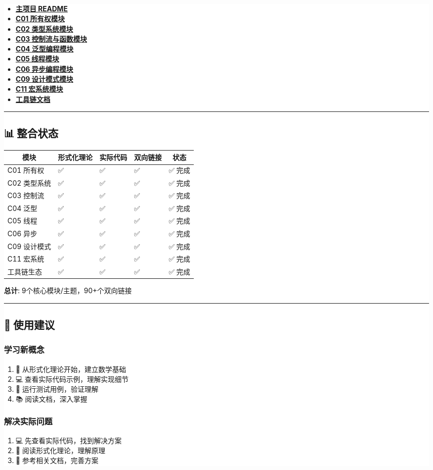 - **[主项目 README](../../README.md)**
- **[C01 所有权模块](../../crates/c01_ownership_borrow_scope/README.md)**
- **[C02 类型系统模块](../../crates/c02_type_system/README.md)**
- **[C03 控制流与函数模块](../../crates/c03_control_fn/README.md)**
- **[C04 泛型编程模块](../../crates/c04_generic/README.md)**
- **[C05 线程模块](../../crates/c05_threads/README.md)**
- **[C06 异步编程模块](../../crates/c06_async/README.md)**
- **[C09 设计模式模块](../../crates/c09_design_pattern/README.md)**
- **[C11 宏系统模块](../../crates/c11_macro_system/README.md)**
- **[工具链文档](../../docs/toolchain/README.md)**

---

## 📊 整合状态

| 模块 | 形式化理论 | 实际代码 | 双向链接 | 状态 |
|------|-----------|---------|---------|------|
| C01 所有权 | ✅ | ✅ | ✅ | ✅ 完成 |
| C02 类型系统 | ✅ | ✅ | ✅ | ✅ 完成 |
| C03 控制流 | ✅ | ✅ | ✅ | ✅ 完成 |
| C04 泛型 | ✅ | ✅ | ✅ | ✅ 完成 |
| C05 线程 | ✅ | ✅ | ✅ | ✅ 完成 |
| C06 异步 | ✅ | ✅ | ✅ | ✅ 完成 |
| C09 设计模式 | ✅ | ✅ | ✅ | ✅ 完成 |
| C11 宏系统 | ✅ | ✅ | ✅ | ✅ 完成 |
| 工具链生态 | ✅ | ✅ | ✅ | ✅ 完成 |

**总计**: 9个核心模块/主题，90+个双向链接

---

## 🎯 使用建议

### 学习新概念

1. 📐 从形式化理论开始，建立数学基础
2. 💻 查看实际代码示例，理解实现细节
3. 🧪 运行测试用例，验证理解
4. 📚 阅读文档，深入掌握

### 解决实际问题

1. 💻 先查看实际代码，找到解决方案
2. 📐 阅读形式化理论，理解原理
3. 🔗 参考相关文档，完善方案
